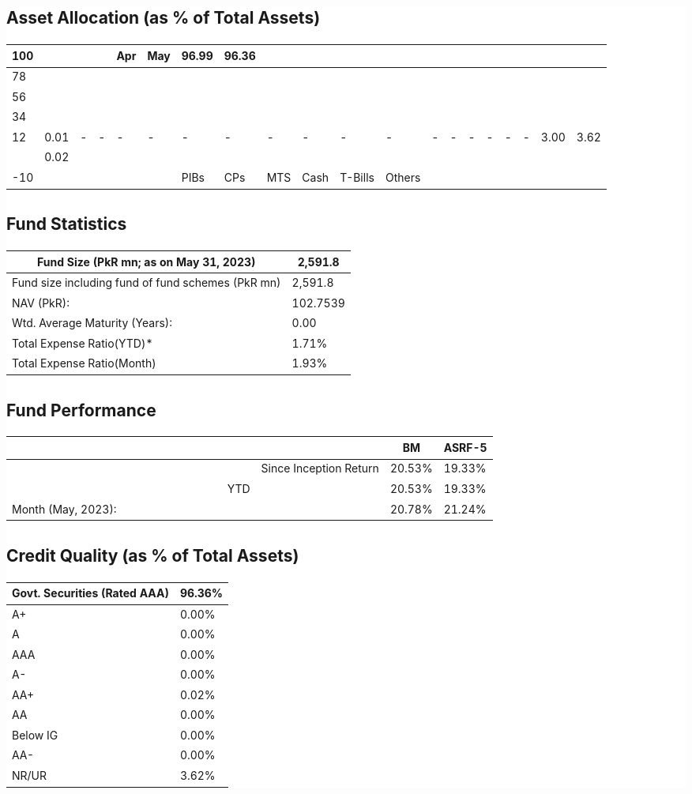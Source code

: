 ## Asset Allocation (as % of Total Assets)

| 100 |      |     |     | Apr | May | 96.99 | 96.36 |     |      |         |        |     |     |     |     |     |     |      |      |
| --- | ---- | --- | --- | --- | --- | ----- | ----- | --- | ---- | ------- | ------ | --- | --- | --- | --- | --- | --- | ---- | ---- |
| 78  |      |     |     |     |     |       |       |     |      |         |        |     |     |     |     |     |     |      |      |
| 56  |      |     |     |     |     |       |       |     |      |         |        |     |     |     |     |     |     |      |      |
| 34  |      |     |     |     |     |       |       |     |      |         |        |     |     |     |     |     |     |      |      |
| 12  | 0.01 | -   | -   | -   | -   | -     | -     | -   | -    | -       | -      | -   | -   | -   | -   | -   | -   | 3.00 | 3.62 |
|     | 0.02 |     |     |     |     |       |       |     |      |         |        |     |     |     |     |     |     |      |      |
| -10 |      |     |     |     |     | PIBs  | CPs   | MTS | Cash | T-Bills | Others |     |     |     |     |     |     |      |      |

## Fund Statistics

| Fund Size (PkR mn; as on May 31, 2023)            | 2,591.8  |
| ------------------------------------------------- | -------- |
| Fund size including fund of fund schemes (PkR mn) | 2,591.8  |
| NAV (PkR):                                        | 102.7539 |
| Wtd. Average Maturity (Years):                    | 0.00     |
| Total Expense Ratio(YTD)\*                        | 1.71%    |
| Total Expense Ratio(Month)                        | 1.93%    |

## Fund Performance

|                    |     |     |     |     |     |     |     |     |     |     |                        | BM     | ASRF-5 |
| ------------------ | --- | --- | --- | --- | --- | --- | --- | --- | --- | --- | ---------------------- | ------ | ------ |
|                    |     |     |     |     |     |     |     |     |     |     | Since Inception Return | 20.53% | 19.33% |
|                    |     |     |     |     |     |     |     |     |     | YTD |                        | 20.53% | 19.33% |
| Month (May, 2023): |     |     |     |     |     |     |     |     |     |     |                        | 20.78% | 21.24% |

## Credit Quality (as % of Total Assets)

| Govt. Securities (Rated AAA) | 96.36% |
| ---------------------------- | ------ |
| A+                           | 0.00%  |
| A                            | 0.00%  |
| AAA                          | 0.00%  |
| A-                           | 0.00%  |
| AA+                          | 0.02%  |
| AA                           | 0.00%  |
| Below IG                     | 0.00%  |
| AA-                          | 0.00%  |
| NR/UR                        | 3.62%  |
